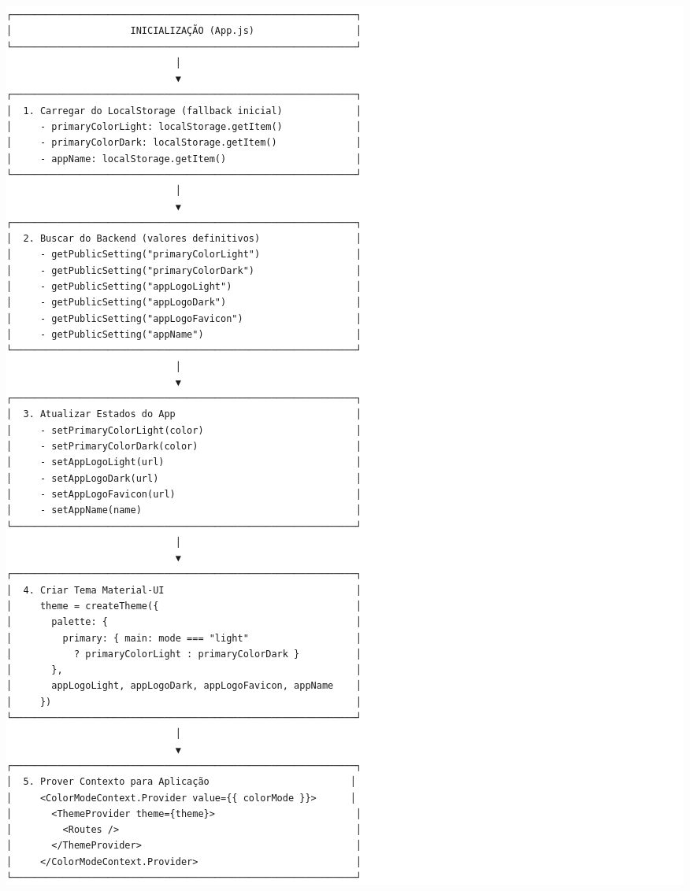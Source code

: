 ```
┌─────────────────────────────────────────────────────────────┐
│                     INICIALIZAÇÃO (App.js)                  │
└─────────────────────────────────────────────────────────────┘
                              │
                              ▼
┌─────────────────────────────────────────────────────────────┐
│  1. Carregar do LocalStorage (fallback inicial)             │
│     - primaryColorLight: localStorage.getItem()             │
│     - primaryColorDark: localStorage.getItem()              │
│     - appName: localStorage.getItem()                       │
└─────────────────────────────────────────────────────────────┘
                              │
                              ▼
┌─────────────────────────────────────────────────────────────┐
│  2. Buscar do Backend (valores definitivos)                 │
│     - getPublicSetting("primaryColorLight")                 │
│     - getPublicSetting("primaryColorDark")                  │
│     - getPublicSetting("appLogoLight")                      │
│     - getPublicSetting("appLogoDark")                       │
│     - getPublicSetting("appLogoFavicon")                    │
│     - getPublicSetting("appName")                           │
└─────────────────────────────────────────────────────────────┘
                              │
                              ▼
┌─────────────────────────────────────────────────────────────┐
│  3. Atualizar Estados do App                                │
│     - setPrimaryColorLight(color)                           │
│     - setPrimaryColorDark(color)                            │
│     - setAppLogoLight(url)                                  │
│     - setAppLogoDark(url)                                   │
│     - setAppLogoFavicon(url)                                │
│     - setAppName(name)                                      │
└─────────────────────────────────────────────────────────────┘
                              │
                              ▼
┌─────────────────────────────────────────────────────────────┐
│  4. Criar Tema Material-UI                                  │
│     theme = createTheme({                                   │
│       palette: {                                            │
│         primary: { main: mode === "light"                   │
│           ? primaryColorLight : primaryColorDark }          │
│       },                                                    │
│       appLogoLight, appLogoDark, appLogoFavicon, appName    │
│     })                                                      │
└─────────────────────────────────────────────────────────────┘
                              │
                              ▼
┌─────────────────────────────────────────────────────────────┐
│  5. Prover Contexto para Aplicação                         │
│     <ColorModeContext.Provider value={{ colorMode }}>      │
│       <ThemeProvider theme={theme}>                         │
│         <Routes />                                          │
│       </ThemeProvider>                                      │
│     </ColorModeContext.Provider>                            │
└─────────────────────────────────────────────────────────────┘
```

